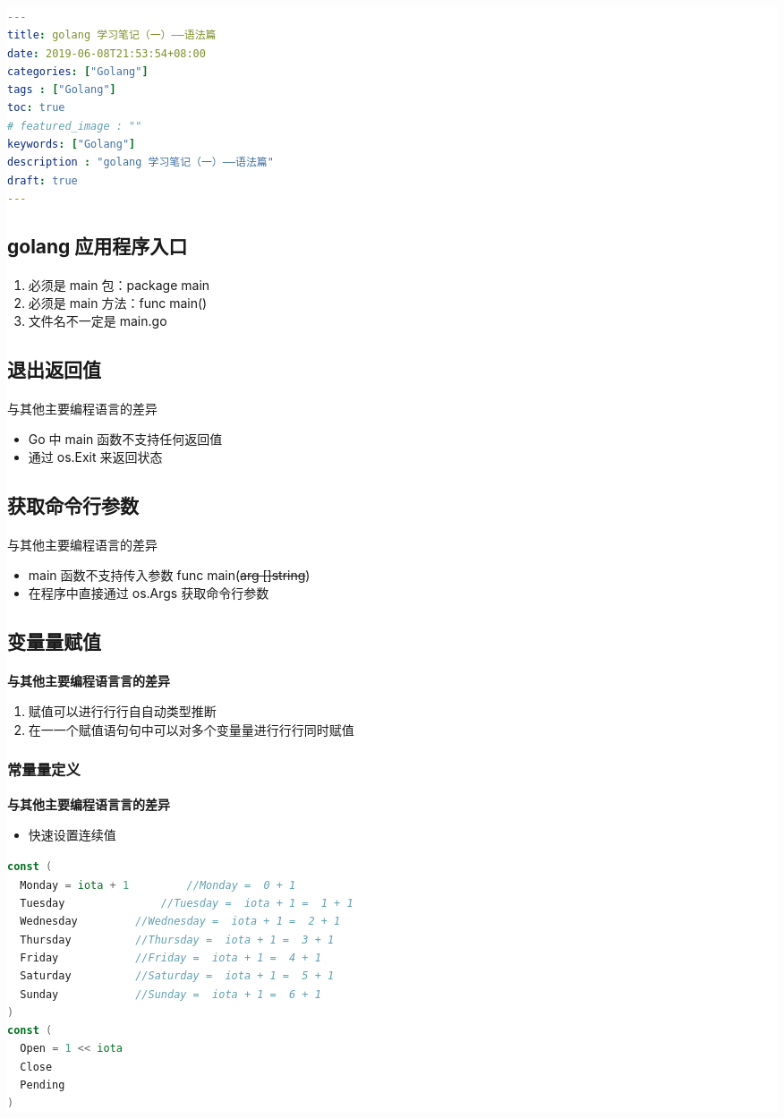```yaml
---
title: golang 学习笔记（一）——语法篇
date: 2019-06-08T21:53:54+08:00
categories: ["Golang"]
tags : ["Golang"]
toc: true
# featured_image : ""
keywords: ["Golang"]
description : "golang 学习笔记（一）——语法篇"
draft: true
---
```


## golang 应⽤程序⼊⼝

1. 必须是 main 包：package main
2. 必须是 main ⽅法：func main()
3. ⽂件名不⼀定是 main.go

## 退出返回值

与其他主要编程语⾔的差异

- Go 中 main 函数不⽀持任何返回值
- 通过 os.Exit 来返回状态

## 获取命令⾏参数
与其他主要编程语⾔的差异

- main 函数不⽀持传⼊参数
  func main(~~arg []string~~)
- 在程序中直接通过 os.Args 获取命令⾏参数

## 变量量赋值
**与其他主要编程语⾔言的差异**

1. 赋值可以进⾏行行⾃自动类型推断
2. 在⼀一个赋值语句句中可以对多个变量量进⾏行行同时赋值



###  常量量定义

**与其他主要编程语⾔言的差异**

- 快速设置连续值
```go
const (
  Monday = iota + 1			//Monday =  0 + 1
  Tuesday				//Tuesday =  iota + 1 =  1 + 1
  Wednesday			//Wednesday =  iota + 1 =  2 + 1
  Thursday			//Thursday =  iota + 1 =  3 + 1
  Friday			//Friday =  iota + 1 =  4 + 1
  Saturday			//Saturday =  iota + 1 =  5 + 1
  Sunday			//Sunday =  iota + 1 =  6 + 1
)
const (
  Open = 1 << iota
  Close
  Pending
)
```
